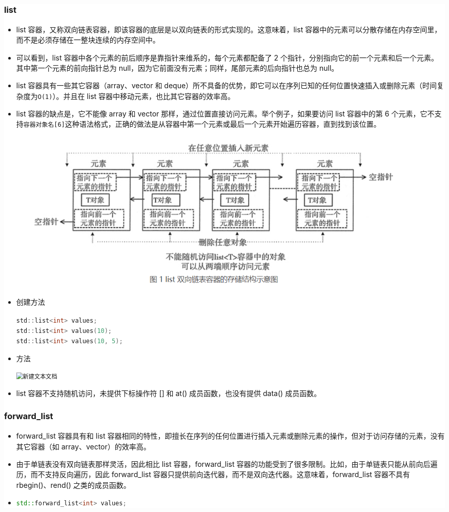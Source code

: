 ### list

- list 容器，又称双向链表容器，即该容器的底层是以双向链表的形式实现的。这意味着，list 容器中的元素可以分散存储在内存空间里，而不是必须存储在一整块连续的内存空间中。

- 可以看到，list 容器中各个元素的前后顺序是靠指针来维系的，每个元素都配备了 2 个指针，分别指向它的前一个元素和后一个元素。其中第一个元素的前向指针总为 null，因为它前面没有元素；同样，尾部元素的后向指针也总为 null。

- list 容器具有一些其它容器（array、vector 和 deque）所不具备的优势，即它可以在序列已知的任何位置快速插入或删除元素（时间复杂度为`O(1)`）。并且在 list 容器中移动元素，也比其它容器的效率高。

-  list 容器的缺点是，它不能像 array 和 vector 那样，通过位置直接访问元素。举个例子，如果要访问 list 容器中的第 6 个元素，它不支持`容器对象名[6]`这种语法格式，正确的做法是从容器中第一个元素或最后一个元素开始遍历容器，直到找到该位置。

  

<img src="STL(C++).assets/image-20221010180404139.png" alt="image-20221010180404139" style="zoom:80%;" />



- 创建方法

  ```c
  std::list<int> values;
  std::list<int> values(10);
  std::list<int> values(10, 5);

- 方法

  <img src="STL(C++).assets/新建文本文档-16653976594161.png" alt="新建文本文档" style="zoom:80%;" />

- list 容器不支持随机访问，未提供下标操作符 [] 和 at() 成员函数，也没有提供 data() 成员函数。

### forward_list 

- forward_list 容器具有和 list 容器相同的特性，即擅长在序列的任何位置进行插入元素或删除元素的操作，但对于访问存储的元素，没有其它容器（如 array、vector）的效率高。

- 由于单链表没有双向链表那样灵活，因此相比 list 容器，forward_list 容器的功能受到了很多限制。比如，由于单链表只能从前向后遍历，而不支持反向遍历，因此 forward_list 容器只提供前向迭代器，而不是双向迭代器。这意味着，forward_list 容器不具有 rbegin()、rend() 之类的成员函数。

- ```c++
  std::forward_list<int> values;
  ```
